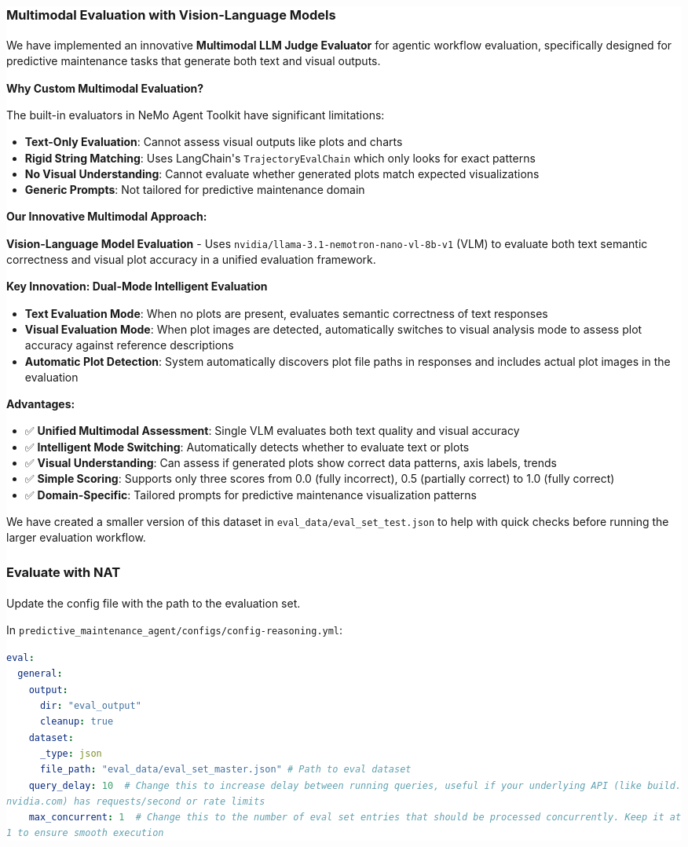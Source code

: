 ### Multimodal Evaluation with Vision-Language Models

We have implemented an innovative **Multimodal LLM Judge Evaluator** for agentic workflow evaluation, specifically designed for predictive maintenance tasks that generate both text and visual outputs.

**Why Custom Multimodal Evaluation?**

The built-in evaluators in NeMo Agent Toolkit have significant limitations:
- **Text-Only Evaluation**: Cannot assess visual outputs like plots and charts
- **Rigid String Matching**: Uses LangChain's `TrajectoryEvalChain` which only looks for exact patterns
- **No Visual Understanding**: Cannot evaluate whether generated plots match expected visualizations
- **Generic Prompts**: Not tailored for predictive maintenance domain

**Our Innovative Multimodal Approach:**

**Vision-Language Model Evaluation** - Uses `nvidia/llama-3.1-nemotron-nano-vl-8b-v1` (VLM) to evaluate both text semantic correctness and visual plot accuracy in a unified evaluation framework.

**Key Innovation: Dual-Mode Intelligent Evaluation**
- **Text Evaluation Mode**: When no plots are present, evaluates semantic correctness of text responses
- **Visual Evaluation Mode**: When plot images are detected, automatically switches to visual analysis mode to assess plot accuracy against reference descriptions
- **Automatic Plot Detection**: System automatically discovers plot file paths in responses and includes actual plot images in the evaluation

**Advantages:**
- ✅ **Unified Multimodal Assessment**: Single VLM evaluates both text quality and visual accuracy
- ✅ **Intelligent Mode Switching**: Automatically detects whether to evaluate text or plots
- ✅ **Visual Understanding**: Can assess if generated plots show correct data patterns, axis labels, trends
- ✅ **Simple Scoring**: Supports only three scores from 0.0 (fully incorrect), 0.5 (partially correct) to 1.0 (fully correct)
- ✅ **Domain-Specific**: Tailored prompts for predictive maintenance visualization patterns

We have created a smaller version of this dataset in `eval_data/eval_set_test.json` to help with quick checks before running the larger evaluation workflow.

### Evaluate with NAT 

Update the config file with the path to the evaluation set.

In `predictive_maintenance_agent/configs/config-reasoning.yml`:
```yaml
eval:
  general:
    output:
      dir: "eval_output"
      cleanup: true
    dataset:
      _type: json
      file_path: "eval_data/eval_set_master.json" # Path to eval dataset
    query_delay: 10  # Change this to increase delay between running queries, useful if your underlying API (like build.nvidia.com) has requests/second or rate limits
    max_concurrent: 1  # Change this to the number of eval set entries that should be processed concurrently. Keep it at 1 to ensure smooth execution
```
